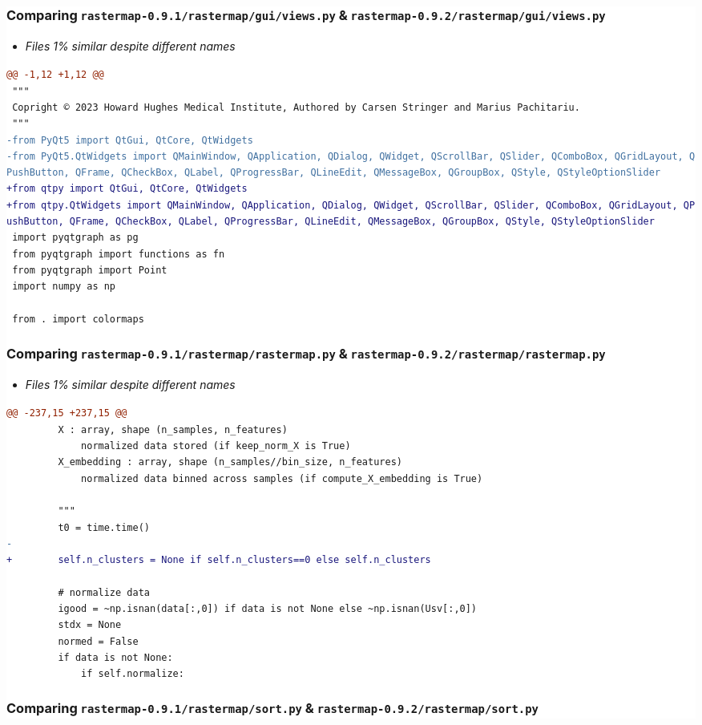 ### Comparing `rastermap-0.9.1/rastermap/gui/views.py` & `rastermap-0.9.2/rastermap/gui/views.py`

 * *Files 1% similar despite different names*

```diff
@@ -1,12 +1,12 @@
 """
 Copright © 2023 Howard Hughes Medical Institute, Authored by Carsen Stringer and Marius Pachitariu.
 """
-from PyQt5 import QtGui, QtCore, QtWidgets
-from PyQt5.QtWidgets import QMainWindow, QApplication, QDialog, QWidget, QScrollBar, QSlider, QComboBox, QGridLayout, QPushButton, QFrame, QCheckBox, QLabel, QProgressBar, QLineEdit, QMessageBox, QGroupBox, QStyle, QStyleOptionSlider
+from qtpy import QtGui, QtCore, QtWidgets
+from qtpy.QtWidgets import QMainWindow, QApplication, QDialog, QWidget, QScrollBar, QSlider, QComboBox, QGridLayout, QPushButton, QFrame, QCheckBox, QLabel, QProgressBar, QLineEdit, QMessageBox, QGroupBox, QStyle, QStyleOptionSlider
 import pyqtgraph as pg
 from pyqtgraph import functions as fn
 from pyqtgraph import Point
 import numpy as np
 
 from . import colormaps
```

### Comparing `rastermap-0.9.1/rastermap/rastermap.py` & `rastermap-0.9.2/rastermap/rastermap.py`

 * *Files 1% similar despite different names*

```diff
@@ -237,15 +237,15 @@
         X : array, shape (n_samples, n_features)
             normalized data stored (if keep_norm_X is True)
         X_embedding : array, shape (n_samples//bin_size, n_features)
             normalized data binned across samples (if compute_X_embedding is True)
 
         """
         t0 = time.time()
-
+        self.n_clusters = None if self.n_clusters==0 else self.n_clusters
         
         # normalize data
         igood = ~np.isnan(data[:,0]) if data is not None else ~np.isnan(Usv[:,0])
         stdx = None
         normed = False
         if data is not None:
             if self.normalize:
```

### Comparing `rastermap-0.9.1/rastermap/sort.py` & `rastermap-0.9.2/rastermap/sort.py`
